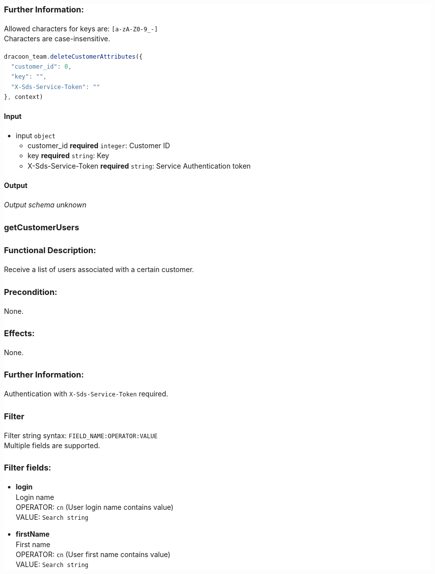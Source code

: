 ### Further Information:
Allowed characters for keys are: `[a-zA-Z0-9_-]`  
Characters are case-insensitive.


```js
dracoon_team.deleteCustomerAttributes({
  "customer_id": 0,
  "key": "",
  "X-Sds-Service-Token": ""
}, context)
```

#### Input
* input `object`
  * customer_id **required** `integer`: Customer ID
  * key **required** `string`: Key
  * X-Sds-Service-Token **required** `string`: Service Authentication token

#### Output
*Output schema unknown*

### getCustomerUsers
### Functional Description:  
Receive a list of users associated with a certain customer.

### Precondition:
None.

### Effects:
None.

### Further Information:
Authentication with `X-Sds-Service-Token` required.

### Filter

Filter string syntax: `FIELD_NAME:OPERATOR:VALUE`  
Multiple fields are supported.

### Filter fields:

* **login**  
    Login name  
    OPERATOR: `cn` (User login name contains value)  
    VALUE: `Search string`

* **firstName**  
    First name  
    OPERATOR: `cn` (User first name contains value)  
    VALUE: `Search string`

